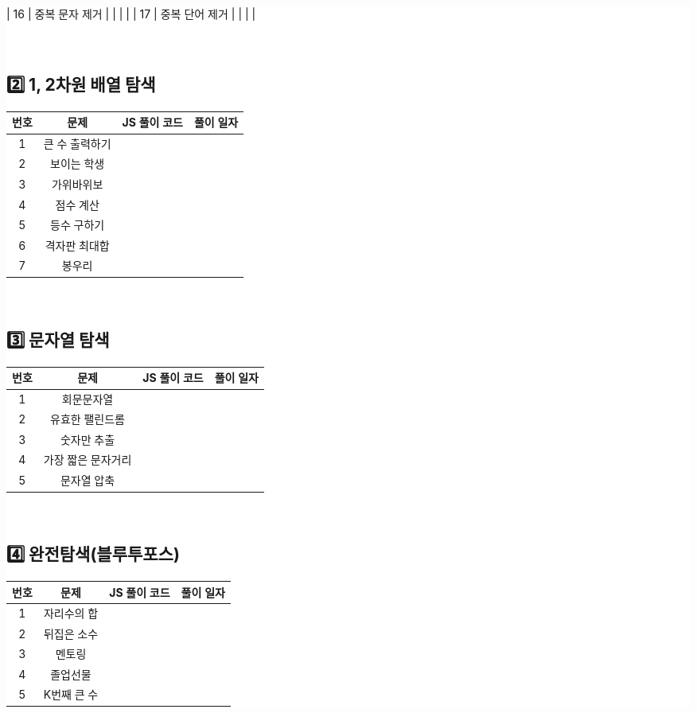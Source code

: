 |  16  |  중복 문자 제거  | |              |           |
|  17  |  중복 단어 제거  |  |              |           |

<br />

<div id="2"></div>

## 2️⃣ 1, 2차원 배열 탐색

| 번호 |      문제      |                                                     JS 풀이 코드                                                     | 풀이 일자 |
| :--: | :------------: | :------------------------------------------------------------------------------------------------------------------: | :-------: |
|  1   | 큰 수 출력하기 | |              |           |
|  2   |  보이는 학생   |  |              |           |
|  3   |   가위바위보   |  |              |           |
|  4   |   점수 계산    | |              |           |
|  5   |  등수 구하기   | |              |           |
|  6   | 격자판 최대합  |   |              |           |
|  7   |     봉우리     |  |              |           |

<br />

<div id="3"></div>

## 3️⃣ 문자열 탐색

| 번호 |              문제              |                                                        JS 풀이 코드                                                        | 풀이 일자 |
| :--: | :----------------------------: | :------------------------------------------------------------------------------------------------------------------------: | :-------: |
|  1   |       회문문자열       |  |              |           |
|  2   |   유효한 팰린드롬   |     |              |           |
|  3   |      숫자만 추출       |   |              |           |
|  4   | 가장 짧은 문자거리 | |              |           |
|  5   |      문자열 압축      |   |              |           |

<br />

<div id="4"></div>

## 4️⃣ 완전탐색(블루투포스)

| 번호 |        문제        |                                                     JS 풀이 코드                                                      | 풀이 일자 |
| :--: | :----------------: | :-------------------------------------------------------------------------------------------------------------------: | :-------: |
|  1   | 자리수의 합  |  |              |           |
|  2   | 뒤집은 소수 |   |              |           |
|  3   |    멘토링     |   |              |           |
|  4   |  졸업선물  |  |              |           |
|  5   | K번째 큰 수  | |              |           |
